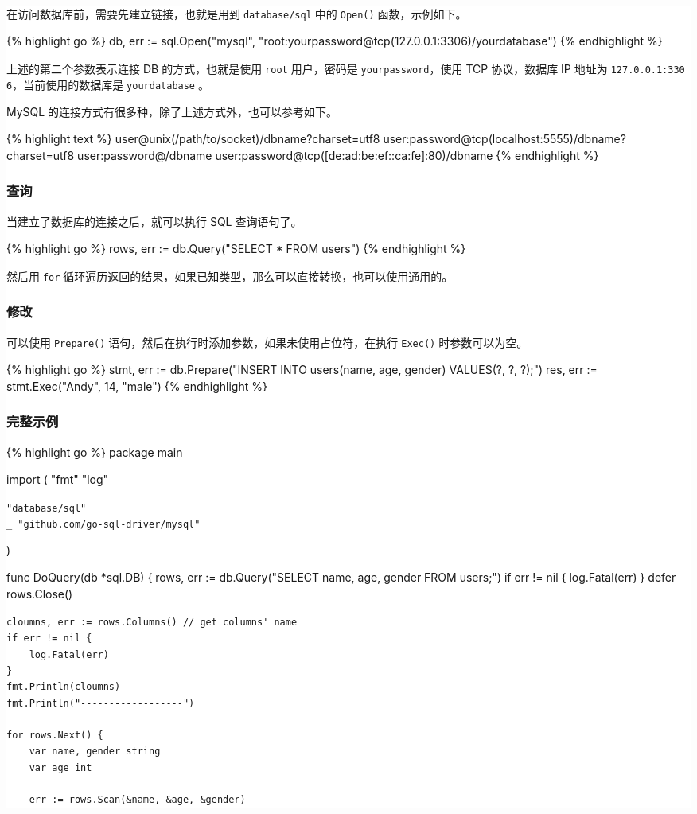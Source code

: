 在访问数据库前，需要先建立链接，也就是用到 `database/sql` 中的 `Open()` 函数，示例如下。

{% highlight go %}
db, err := sql.Open("mysql", "root:yourpassword@tcp(127.0.0.1:3306)/yourdatabase")
{% endhighlight %}

上述的第二个参数表示连接 DB 的方式，也就是使用 `root` 用户，密码是 `yourpassword`，使用 TCP 协议，数据库 IP 地址为 `127.0.0.1:3306`，当前使用的数据库是 `yourdatabase` 。

MySQL 的连接方式有很多种，除了上述方式外，也可以参考如下。

{% highlight text %}
user@unix(/path/to/socket)/dbname?charset=utf8
user:password@tcp(localhost:5555)/dbname?charset=utf8
user:password@/dbname
user:password@tcp([de:ad:be:ef::ca:fe]:80)/dbname
{% endhighlight %}

### 查询

当建立了数据库的连接之后，就可以执行 SQL 查询语句了。

{% highlight go %}
rows, err := db.Query("SELECT * FROM users")
{% endhighlight %}

然后用 `for` 循环遍历返回的结果，如果已知类型，那么可以直接转换，也可以使用通用的。

### 修改

可以使用 `Prepare()` 语句，然后在执行时添加参数，如果未使用占位符，在执行 `Exec()` 时参数可以为空。

{% highlight go %}
stmt, err := db.Prepare("INSERT INTO users(name, age, gender) VALUES(?, ?, ?);")
res, err := stmt.Exec("Andy", 14, "male")
{% endhighlight %}


### 完整示例

{% highlight go %}
package main

import (
	"fmt"
	"log"

	"database/sql"
	_ "github.com/go-sql-driver/mysql"
)

func DoQuery(db *sql.DB) {
	rows, err := db.Query("SELECT name, age, gender FROM users;")
	if err != nil {
		log.Fatal(err)
	}
	defer rows.Close()

	cloumns, err := rows.Columns() // get columns' name
	if err != nil {
		log.Fatal(err)
	}
	fmt.Println(cloumns)
	fmt.Println("------------------")

	for rows.Next() {
		var name, gender string
		var age int

		err := rows.Scan(&name, &age, &gender)